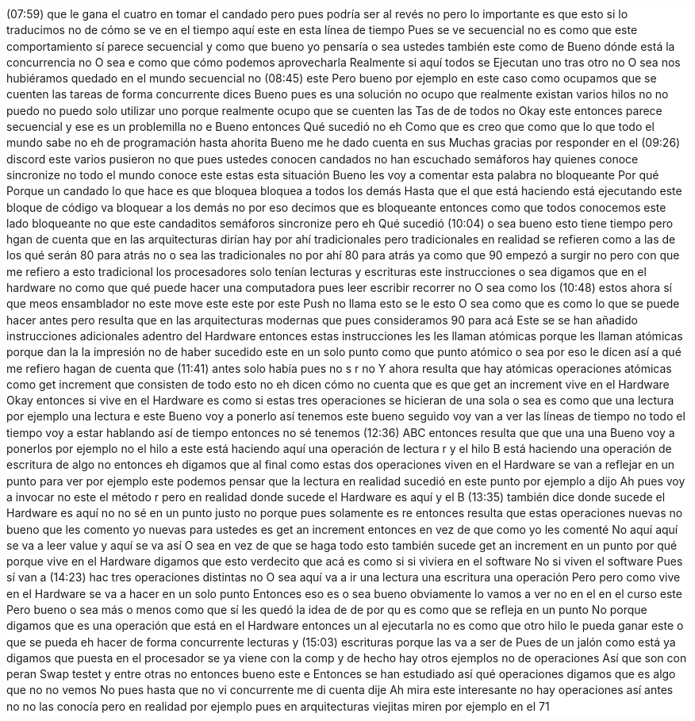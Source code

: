 (07:59) que le gana el cuatro en tomar el candado pero pues podría ser al revés no pero lo importante es que esto si lo traducimos no de cómo se ve en el tiempo aquí este en esta línea de tiempo Pues se ve secuencial no es como que este comportamiento sí parece secuencial y como que bueno yo pensaría o sea ustedes también este como de Bueno dónde está la concurrencia no O sea e como que cómo podemos aprovecharla Realmente si aquí todos se Ejecutan uno tras otro no O sea nos hubiéramos quedado en el mundo secuencial no
(08:45) este Pero bueno por ejemplo en este caso como ocupamos que se cuenten las tareas de forma concurrente dices Bueno pues es una solución no ocupo que realmente existan varios hilos no no puedo no puedo solo utilizar uno porque realmente ocupo que se cuenten las Tas de de todos no Okay este entonces parece secuencial y ese es un problemilla no e Bueno entonces Qué sucedió no eh Como que es creo que como que lo que todo el mundo sabe no eh de programación hasta ahorita Bueno me he dado cuenta en sus Muchas gracias por responder en el
(09:26) discord este varios pusieron no que pues ustedes conocen candados no han escuchado semáforos hay quienes conoce sincronize no todo el mundo conoce este estas esta situación Bueno les voy a comentar esta palabra no bloqueante Por qué Porque un candado lo que hace es que bloquea bloquea a todos los demás Hasta que el que está haciendo está ejecutando este bloque de código va bloquear a los demás no por eso decimos que es bloqueante entonces como que todos conocemos este lado bloqueante no que este candaditos semáforos sincronize pero eh Qué sucedió
(10:04) o sea bueno esto tiene tiempo pero hgan de cuenta que en las arquitecturas dirían hay por ahí tradicionales pero tradicionales en realidad se refieren como a las de los qué serán 80 para atrás no o sea las tradicionales no por ahí 80 para atrás ya como que 90 empezó a surgir no pero con que me refiero a esto tradicional los procesadores solo tenían lecturas y escrituras este instrucciones o sea digamos que en el hardware no como que qué puede hacer una computadora pues leer escribir recorrer no O sea como los
(10:48) estos ahora sí que meos ensamblador no este move este este por este Push no llama esto se le esto O sea como que es como lo que se puede hacer antes pero resulta que en las arquitecturas modernas que pues consideramos 90 para acá Este se se han añadido instrucciones adicionales adentro del Hardware entonces estas instrucciones les les llaman atómicas porque les llaman atómicas porque dan la la impresión no de haber sucedido este en un solo punto como que punto atómico o sea por eso le dicen así a qué me refiero hagan de cuenta que
(11:41) antes solo había pues no s r no Y ahora resulta que hay atómicas operaciones atómicas como get increment que consisten de todo esto no eh dicen cómo no cuenta que es que get an increment vive en el Hardware Okay entonces si vive en el Hardware es como si estas tres operaciones se hicieran de una sola o sea es como que una lectura por ejemplo una lectura e este Bueno voy a ponerlo así tenemos este bueno seguido voy van a ver las líneas de tiempo no todo el tiempo voy a estar hablando así de tiempo entonces no sé tenemos
(12:36) ABC entonces resulta que que una una Bueno voy a ponerlos por ejemplo no el hilo a este está haciendo aquí una operación de lectura r y el hilo B está haciendo una operación de escritura de algo no entonces eh digamos que al final como estas dos operaciones viven en el Hardware se van a reflejar en un punto para ver por ejemplo este podemos pensar que la lectura en realidad sucedió en este punto por ejemplo a dijo Ah pues voy a invocar no este el método r pero en realidad donde sucede el Hardware es aquí y el B
(13:35) también dice donde sucede el Hardware es aquí no no sé en un punto justo no porque pues solamente es re entonces resulta que estas operaciones nuevas no bueno que les comento yo nuevas para ustedes es get an increment entonces en vez de que como yo les comenté No aquí aquí se va a leer value y aquí se va así O sea en vez de que se haga todo esto también sucede get an increment en un punto por qué porque vive en el Hardware digamos que esto verdecito que acá es como si si viviera en el software No si viven el software Pues sí van a
(14:23) hac tres operaciones distintas no O sea aquí va a ir una lectura una escritura una operación Pero pero como vive en el Hardware se va a hacer en un solo punto Entonces eso es o sea bueno obviamente lo vamos a ver no en el en el curso este Pero bueno o sea más o menos como que sí les quedó la idea de de por qu es como que se refleja en un punto No porque digamos que es una operación que está en el Hardware entonces un al ejecutarla no es como que otro hilo le pueda ganar este o que se pueda eh hacer de forma concurrente lecturas y
(15:03) escrituras porque las va a ser de Pues de un jalón como está ya digamos que puesta en el procesador se ya viene con la comp y de hecho hay otros ejemplos no de operaciones Así que son con peran Swap testet y entre otras no entonces bueno este e Entonces se han estudiado así qué operaciones digamos que es algo que no no vemos No pues hasta que no vi concurrente me di cuenta dije Ah mira este interesante no hay operaciones así antes no no las conocía pero en realidad por ejemplo pues en arquitecturas viejitas miren por ejemplo en el 71